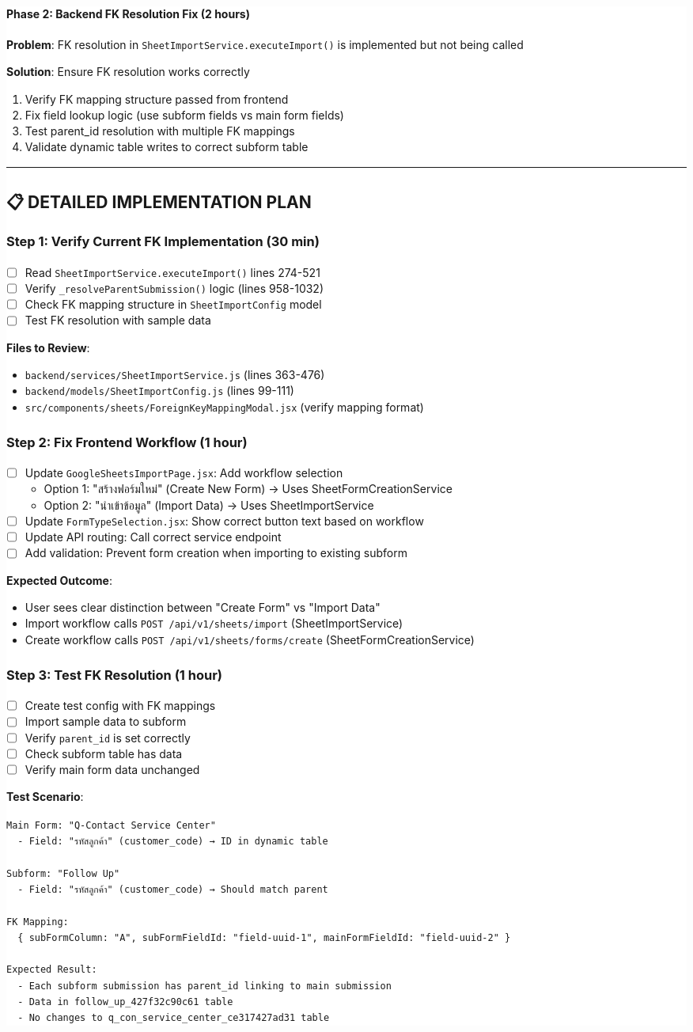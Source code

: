 #### Phase 2: Backend FK Resolution Fix (2 hours)
**Problem**: FK resolution in `SheetImportService.executeImport()` is implemented but not being called

**Solution**: Ensure FK resolution works correctly
1. Verify FK mapping structure passed from frontend
2. Fix field lookup logic (use subform fields vs main form fields)
3. Test parent_id resolution with multiple FK mappings
4. Validate dynamic table writes to correct subform table

---

## 📋 DETAILED IMPLEMENTATION PLAN

### Step 1: Verify Current FK Implementation (30 min)
- [ ] Read `SheetImportService.executeImport()` lines 274-521
- [ ] Verify `_resolveParentSubmission()` logic (lines 958-1032)
- [ ] Check FK mapping structure in `SheetImportConfig` model
- [ ] Test FK resolution with sample data

**Files to Review**:
- `backend/services/SheetImportService.js` (lines 363-476)
- `backend/models/SheetImportConfig.js` (lines 99-111)
- `src/components/sheets/ForeignKeyMappingModal.jsx` (verify mapping format)

### Step 2: Fix Frontend Workflow (1 hour)
- [ ] Update `GoogleSheetsImportPage.jsx`: Add workflow selection
  - Option 1: "สร้างฟอร์มใหม่" (Create New Form) → Uses SheetFormCreationService
  - Option 2: "นำเข้าข้อมูล" (Import Data) → Uses SheetImportService
- [ ] Update `FormTypeSelection.jsx`: Show correct button text based on workflow
- [ ] Update API routing: Call correct service endpoint
- [ ] Add validation: Prevent form creation when importing to existing subform

**Expected Outcome**:
- User sees clear distinction between "Create Form" vs "Import Data"
- Import workflow calls `POST /api/v1/sheets/import` (SheetImportService)
- Create workflow calls `POST /api/v1/sheets/forms/create` (SheetFormCreationService)

### Step 3: Test FK Resolution (1 hour)
- [ ] Create test config with FK mappings
- [ ] Import sample data to subform
- [ ] Verify `parent_id` is set correctly
- [ ] Check subform table has data
- [ ] Verify main form data unchanged

**Test Scenario**:
```
Main Form: "Q-Contact Service Center"
  - Field: "รหัสลูกค้า" (customer_code) → ID in dynamic table

Subform: "Follow Up"
  - Field: "รหัสลูกค้า" (customer_code) → Should match parent

FK Mapping:
  { subFormColumn: "A", subFormFieldId: "field-uuid-1", mainFormFieldId: "field-uuid-2" }

Expected Result:
  - Each subform submission has parent_id linking to main submission
  - Data in follow_up_427f32c90c61 table
  - No changes to q_con_service_center_ce317427ad31 table
```

